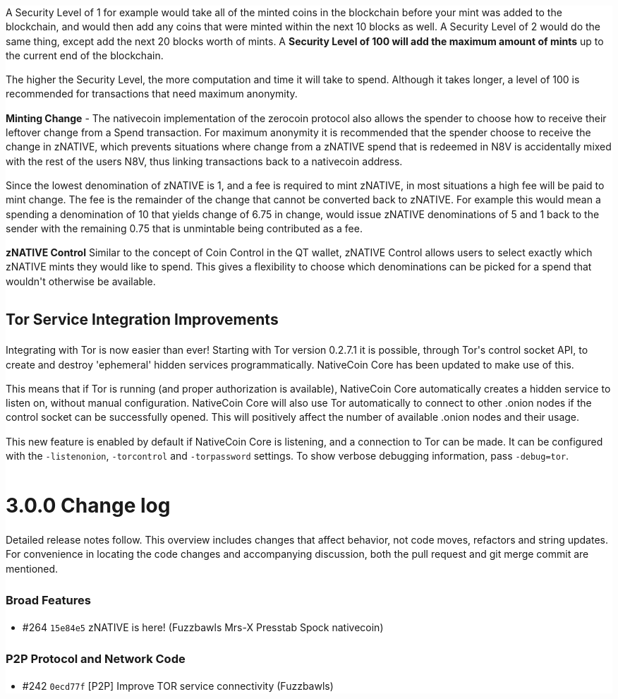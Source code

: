 A Security Level of 1 for example would take all of the minted coins in the blockchain before your mint was added to the blockchain, and would then add any coins that were minted within the next 10 blocks as well. A Security Level of 2 would do the same thing, except add the next 20 blocks worth of mints. A **Security Level of 100 will add the maximum amount of mints** up to the current end of the blockchain.

The higher the Security Level, the more computation and time it will take to spend. Although it takes longer, a level of 100 is recommended for transactions that need maximum anonymity.


**Minting Change** - The nativecoin implementation of the zerocoin protocol also allows the spender to choose how to receive their leftover change from a Spend transaction. For maximum anonymity it is recommended that the spender choose to receive the change in zNATIVE, which prevents situations where change from a zNATIVE spend that is redeemed in N8V is accidentally mixed with the rest of the users N8V, thus linking transactions back to a nativecoin address.

Since the lowest denomination of zNATIVE is 1, and a fee is required to mint zNATIVE, in most situations a high fee will be paid to mint change. The fee is the remainder of the change that cannot be converted back to zNATIVE. For example this would mean a spending a denomination of 10 that yields change of 6.75 in change, would issue zNATIVE denominations of 5 and 1 back to the sender with the remaining 0.75 that is unmintable being contributed as a fee.

**zNATIVE Control**
Similar to the concept of Coin Control in the QT wallet, zNATIVE Control allows users to select exactly which zNATIVE mints they would like to spend. This gives a flexibility to choose which denominations can be picked for a spend that wouldn't otherwise be available.


Tor Service Integration Improvements
---------------------

Integrating with Tor is now easier than ever! Starting with Tor version 0.2.7.1 it is possible, through Tor's control socket API, to create and destroy 'ephemeral' hidden services programmatically. NativeCoin Core has been updated to make use of this.

This means that if Tor is running (and proper authorization is available), NativeCoin Core automatically creates a hidden service to listen on, without manual configuration. NativeCoin Core will also use Tor automatically to connect to other .onion nodes if the control socket can be successfully opened. This will positively affect the number of available .onion nodes and their usage.

This new feature is enabled by default if NativeCoin Core is listening, and a connection to Tor can be made. It can be configured with the `-listenonion`, `-torcontrol` and `-torpassword` settings. To show verbose debugging information, pass `-debug=tor`.

3.0.0 Change log
=================

Detailed release notes follow. This overview includes changes that affect
behavior, not code moves, refactors and string updates. For convenience in locating
the code changes and accompanying discussion, both the pull request and
git merge commit are mentioned.

### Broad Features
- #264 `15e84e5` zNATIVE is here! (Fuzzbawls Mrs-X Presstab Spock nativecoin)

### P2P Protocol and Network Code
- #242 `0ecd77f` [P2P] Improve TOR service connectivity (Fuzzbawls)
